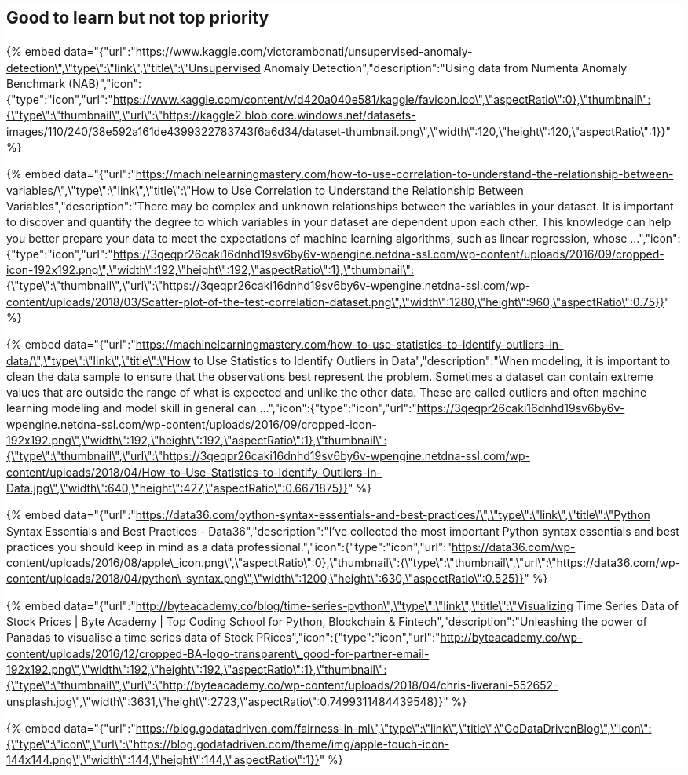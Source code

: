 

## Good to learn but not top priority

{% embed data="{\"url\":\"https://www.kaggle.com/victorambonati/unsupervised-anomaly-detection\",\"type\":\"link\",\"title\":\"Unsupervised Anomaly Detection\",\"description\":\"Using data from Numenta Anomaly Benchmark \(NAB\)\",\"icon\":{\"type\":\"icon\",\"url\":\"https://www.kaggle.com/content/v/d420a040e581/kaggle/favicon.ico\",\"aspectRatio\":0},\"thumbnail\":{\"type\":\"thumbnail\",\"url\":\"https://kaggle2.blob.core.windows.net/datasets-images/110/240/38e592a161de4399322783743f6a6d34/dataset-thumbnail.png\",\"width\":120,\"height\":120,\"aspectRatio\":1}}" %}

{% embed data="{\"url\":\"https://machinelearningmastery.com/how-to-use-correlation-to-understand-the-relationship-between-variables/\",\"type\":\"link\",\"title\":\"How to Use Correlation to Understand the Relationship Between Variables\",\"description\":\"There may be complex and unknown relationships between the variables in your dataset. It is important to discover and quantify the degree to which variables in your dataset are dependent upon each other. This knowledge can help you better prepare your data to meet the expectations of machine learning algorithms, such as linear regression, whose …\",\"icon\":{\"type\":\"icon\",\"url\":\"https://3qeqpr26caki16dnhd19sv6by6v-wpengine.netdna-ssl.com/wp-content/uploads/2016/09/cropped-icon-192x192.png\",\"width\":192,\"height\":192,\"aspectRatio\":1},\"thumbnail\":{\"type\":\"thumbnail\",\"url\":\"https://3qeqpr26caki16dnhd19sv6by6v-wpengine.netdna-ssl.com/wp-content/uploads/2018/03/Scatter-plot-of-the-test-correlation-dataset.png\",\"width\":1280,\"height\":960,\"aspectRatio\":0.75}}" %}

{% embed data="{\"url\":\"https://machinelearningmastery.com/how-to-use-statistics-to-identify-outliers-in-data/\",\"type\":\"link\",\"title\":\"How to Use Statistics to Identify Outliers in Data\",\"description\":\"When modeling, it is important to clean the data sample to ensure that the observations best represent the problem. Sometimes a dataset can contain extreme values that are outside the range of what is expected and unlike the other data. These are called outliers and often machine learning modeling and model skill in general can …\",\"icon\":{\"type\":\"icon\",\"url\":\"https://3qeqpr26caki16dnhd19sv6by6v-wpengine.netdna-ssl.com/wp-content/uploads/2016/09/cropped-icon-192x192.png\",\"width\":192,\"height\":192,\"aspectRatio\":1},\"thumbnail\":{\"type\":\"thumbnail\",\"url\":\"https://3qeqpr26caki16dnhd19sv6by6v-wpengine.netdna-ssl.com/wp-content/uploads/2018/04/How-to-Use-Statistics-to-Identify-Outliers-in-Data.jpg\",\"width\":640,\"height\":427,\"aspectRatio\":0.6671875}}" %}

{% embed data="{\"url\":\"https://data36.com/python-syntax-essentials-and-best-practices/\",\"type\":\"link\",\"title\":\"Python Syntax Essentials and Best Practices - Data36\",\"description\":\"I’ve collected the most important Python syntax essentials and best practices you should keep in mind as a data professional.\",\"icon\":{\"type\":\"icon\",\"url\":\"https://data36.com/wp-content/uploads/2016/08/apple\_icon.png\",\"aspectRatio\":0},\"thumbnail\":{\"type\":\"thumbnail\",\"url\":\"https://data36.com/wp-content/uploads/2018/04/python\_syntax.png\",\"width\":1200,\"height\":630,\"aspectRatio\":0.525}}" %}

{% embed data="{\"url\":\"http://byteacademy.co/blog/time-series-python\",\"type\":\"link\",\"title\":\"Visualizing Time Series Data of Stock Prices \| Byte Academy \| Top Coding School for Python, Blockchain & Fintech\",\"description\":\"Unleashing the power of Panadas to visualise a time series data of Stock PRices\",\"icon\":{\"type\":\"icon\",\"url\":\"http://byteacademy.co/wp-content/uploads/2016/12/cropped-BA-logo-transparent\_good-for-partner-email-192x192.png\",\"width\":192,\"height\":192,\"aspectRatio\":1},\"thumbnail\":{\"type\":\"thumbnail\",\"url\":\"http://byteacademy.co/wp-content/uploads/2018/04/chris-liverani-552652-unsplash.jpg\",\"width\":3631,\"height\":2723,\"aspectRatio\":0.7499311484439548}}" %}

{% embed data="{\"url\":\"https://blog.godatadriven.com/fairness-in-ml\",\"type\":\"link\",\"title\":\"GoDataDrivenBlog\",\"icon\":{\"type\":\"icon\",\"url\":\"https://blog.godatadriven.com/theme/img/apple-touch-icon-144x144.png\",\"width\":144,\"height\":144,\"aspectRatio\":1}}" %}
